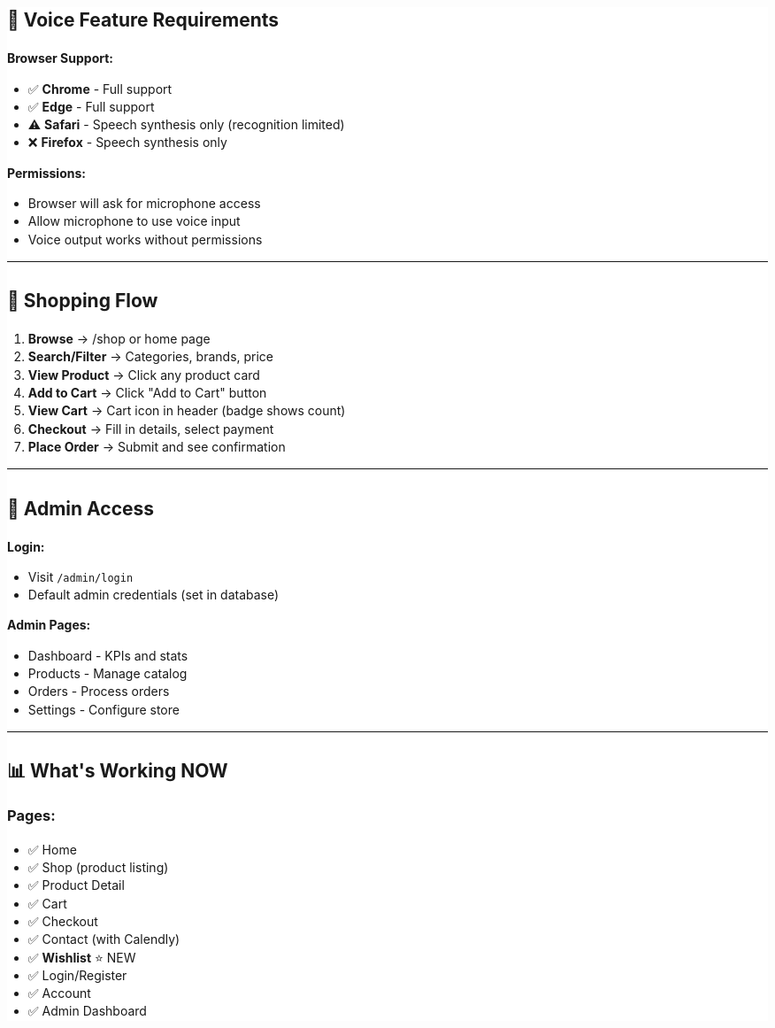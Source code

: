 
## 🎤 Voice Feature Requirements

**Browser Support:**
- ✅ **Chrome** - Full support
- ✅ **Edge** - Full support
- ⚠️ **Safari** - Speech synthesis only (recognition limited)
- ❌ **Firefox** - Speech synthesis only

**Permissions:**
- Browser will ask for microphone access
- Allow microphone to use voice input
- Voice output works without permissions

---

## 🛒 Shopping Flow

1. **Browse** → /shop or home page
2. **Search/Filter** → Categories, brands, price
3. **View Product** → Click any product card
4. **Add to Cart** → Click "Add to Cart" button
5. **View Cart** → Cart icon in header (badge shows count)
6. **Checkout** → Fill in details, select payment
7. **Place Order** → Submit and see confirmation

---

## 🎯 Admin Access

**Login:**
- Visit `/admin/login`
- Default admin credentials (set in database)

**Admin Pages:**
- Dashboard - KPIs and stats
- Products - Manage catalog
- Orders - Process orders
- Settings - Configure store

---

## 📊 What's Working NOW

### Pages:
- ✅ Home
- ✅ Shop (product listing)
- ✅ Product Detail
- ✅ Cart
- ✅ Checkout
- ✅ Contact (with Calendly)
- ✅ **Wishlist** ⭐ NEW
- ✅ Login/Register
- ✅ Account
- ✅ Admin Dashboard

